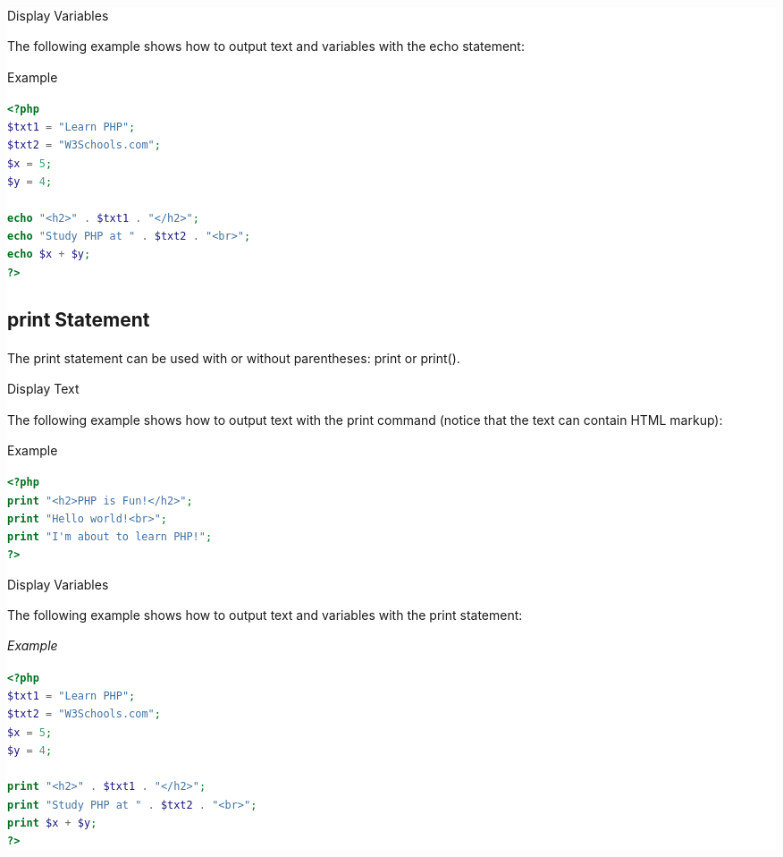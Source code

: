 Display Variables

The following example shows how to output text and variables with the echo statement:

Example

```php
<?php
$txt1 = "Learn PHP";
$txt2 = "W3Schools.com";
$x = 5;
$y = 4;

echo "<h2>" . $txt1 . "</h2>";
echo "Study PHP at " . $txt2 . "<br>";
echo $x + $y;
?>

```

## print Statement

The print statement can be used with or without parentheses: print or print().

Display Text

The following example shows how to output text with the print command (notice that the text can contain HTML markup):

Example

```php
<?php
print "<h2>PHP is Fun!</h2>";
print "Hello world!<br>";
print "I'm about to learn PHP!";
?>

```

Display Variables

The following example shows how to output text and variables with the print statement:

*Example*

```php
<?php
$txt1 = "Learn PHP";
$txt2 = "W3Schools.com";
$x = 5;
$y = 4;

print "<h2>" . $txt1 . "</h2>";
print "Study PHP at " . $txt2 . "<br>";
print $x + $y;
?>

```

